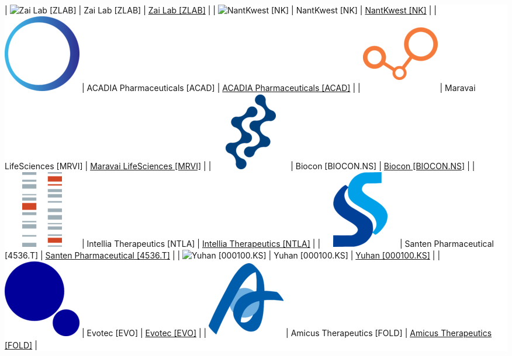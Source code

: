 | ![Zai Lab [ZLAB]](/img/128/ZLAB-f786aaa9.png) | Zai Lab [ZLAB] | [Zai Lab [ZLAB]](zai-lab/logo/ ) |
| ![NantKwest [NK]](/img/128/NK-c4854165.png) | NantKwest [NK] | [NantKwest [NK]](nantkwest/logo/ ) |
| ![ACADIA Pharmaceuticals [ACAD]](/img/128/ACAD-3fed5241.png) | ACADIA Pharmaceuticals [ACAD] | [ACADIA Pharmaceuticals [ACAD]](acadia-pharmaceuticals/logo/ ) |
| ![Maravai LifeSciences [MRVI]](/img/128/MRVI-7592a1f7.png) | Maravai LifeSciences [MRVI] | [Maravai LifeSciences [MRVI]](maravai-lifesciences/logo/ ) |
| ![Biocon [BIOCON.NS]](/img/128/BIOCON.NS-7deef88e.png) | Biocon [BIOCON.NS] | [Biocon [BIOCON.NS]](biocon/logo/ ) |
| ![Intellia Therapeutics [NTLA]](/img/128/NTLA-56991580.png) | Intellia Therapeutics [NTLA] | [Intellia Therapeutics [NTLA]](intellia-therapeutics/logo/ ) |
| ![Santen Pharmaceutical [4536.T]](/img/128/4536.T-c230d967.png) | Santen Pharmaceutical [4536.T] | [Santen Pharmaceutical [4536.T]](santen-pharmaceutical/logo/ ) |
| ![Yuhan [000100.KS]](/img/128/000100.KS-17925697.png) | Yuhan [000100.KS] | [Yuhan [000100.KS]](yuhan/logo/ ) |
| ![Evotec [EVO]](/img/128/EVO-ef8b5c68.png) | Evotec [EVO] | [Evotec [EVO]](evotec/logo/ ) |
| ![Amicus Therapeutics [FOLD]](/img/128/FOLD-07ba8d71.png) | Amicus Therapeutics [FOLD] | [Amicus Therapeutics [FOLD]](amicus-therapeutics/logo/ ) |